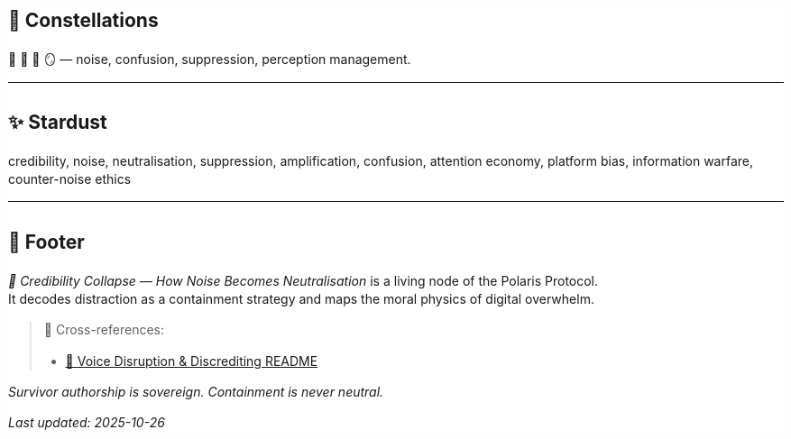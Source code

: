 
## 🌌 Constellations  
🪫 👅 🧿 🪞 — noise, confusion, suppression, perception management.

---

## ✨ Stardust  
credibility, noise, neutralisation, suppression, amplification, confusion, attention economy, platform bias, information warfare, counter-noise ethics

---

## 🏮 Footer  
*🪫 Credibility Collapse — How Noise Becomes Neutralisation* is a living node of the Polaris Protocol.  
It decodes distraction as a containment strategy and maps the moral physics of digital overwhelm.  

> 📡 Cross-references:
> 
> - [👅 Voice Disruption & Discrediting README](./README.md)  

*Survivor authorship is sovereign. Containment is never neutral.*  

_Last updated: 2025-10-26_
